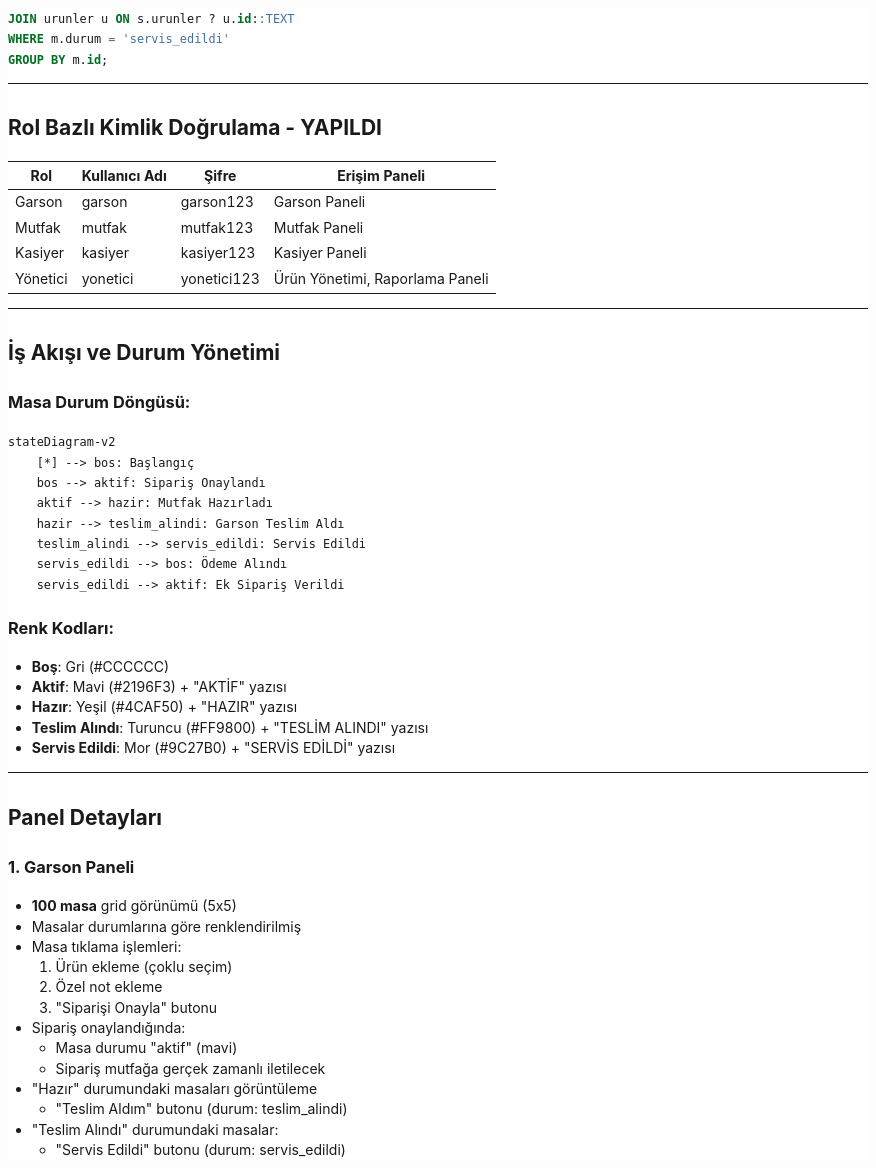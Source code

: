```sql
JOIN urunler u ON s.urunler ? u.id::TEXT
WHERE m.durum = 'servis_edildi'
GROUP BY m.id;
```

---

## Rol Bazlı Kimlik Doğrulama - YAPILDI

| Rol      | Kullanıcı Adı | Şifre       | Erişim Paneli                   |
|----------|---------------|-------------|--------------------------------|
| Garson   | garson        | garson123   | Garson Paneli                  |
| Mutfak   | mutfak        | mutfak123   | Mutfak Paneli                  |
| Kasiyer  | kasiyer       | kasiyer123  | Kasiyer Paneli                 |
| Yönetici | yonetici      | yonetici123 | Ürün Yönetimi, Raporlama Paneli |

---

## İş Akışı ve Durum Yönetimi

### Masa Durum Döngüsü:
```mermaid
stateDiagram-v2
    [*] --> bos: Başlangıç
    bos --> aktif: Sipariş Onaylandı
    aktif --> hazir: Mutfak Hazırladı
    hazir --> teslim_alindi: Garson Teslim Aldı
    teslim_alindi --> servis_edildi: Servis Edildi
    servis_edildi --> bos: Ödeme Alındı
    servis_edildi --> aktif: Ek Sipariş Verildi
```

### Renk Kodları:
- **Boş**: Gri (#CCCCCC)
- **Aktif**: Mavi (#2196F3) + "AKTİF" yazısı
- **Hazır**: Yeşil (#4CAF50) + "HAZIR" yazısı
- **Teslim Alındı**: Turuncu (#FF9800) + "TESLİM ALINDI" yazısı
- **Servis Edildi**: Mor (#9C27B0) + "SERVİS EDİLDİ" yazısı

---

## Panel Detayları

### 1. Garson Paneli
- **100 masa** grid görünümü (5x5)
- Masalar durumlarına göre renklendirilmiş
- Masa tıklama işlemleri:
  1. Ürün ekleme (çoklu seçim)
  2. Özel not ekleme
  3. "Siparişi Onayla" butonu
- Sipariş onaylandığında:
  - Masa durumu "aktif" (mavi)
  - Sipariş mutfağa gerçek zamanlı iletilecek
- "Hazır" durumundaki masaları görüntüleme
  - "Teslim Aldım" butonu (durum: teslim_alindi)
- "Teslim Alındı" durumundaki masalar:
  - "Servis Edildi" butonu (durum: servis_edildi)
